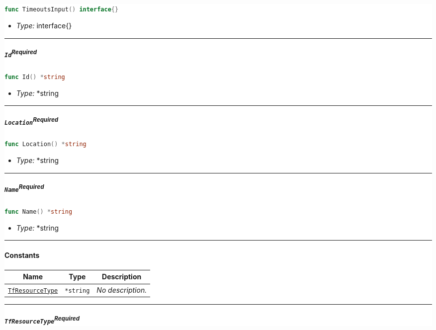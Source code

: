 ```go
func TimeoutsInput() interface{}
```

- *Type:* interface{}

---

##### `Id`<sup>Required</sup> <a name="Id" id="@cdktf/provider-azurerm.dataAzurermCosmosdbRestorableDatabaseAccounts.DataAzurermCosmosdbRestorableDatabaseAccounts.property.id"></a>

```go
func Id() *string
```

- *Type:* *string

---

##### `Location`<sup>Required</sup> <a name="Location" id="@cdktf/provider-azurerm.dataAzurermCosmosdbRestorableDatabaseAccounts.DataAzurermCosmosdbRestorableDatabaseAccounts.property.location"></a>

```go
func Location() *string
```

- *Type:* *string

---

##### `Name`<sup>Required</sup> <a name="Name" id="@cdktf/provider-azurerm.dataAzurermCosmosdbRestorableDatabaseAccounts.DataAzurermCosmosdbRestorableDatabaseAccounts.property.name"></a>

```go
func Name() *string
```

- *Type:* *string

---

#### Constants <a name="Constants" id="Constants"></a>

| **Name** | **Type** | **Description** |
| --- | --- | --- |
| <code><a href="#@cdktf/provider-azurerm.dataAzurermCosmosdbRestorableDatabaseAccounts.DataAzurermCosmosdbRestorableDatabaseAccounts.property.tfResourceType">TfResourceType</a></code> | <code>*string</code> | *No description.* |

---

##### `TfResourceType`<sup>Required</sup> <a name="TfResourceType" id="@cdktf/provider-azurerm.dataAzurermCosmosdbRestorableDatabaseAccounts.DataAzurermCosmosdbRestorableDatabaseAccounts.property.tfResourceType"></a>
